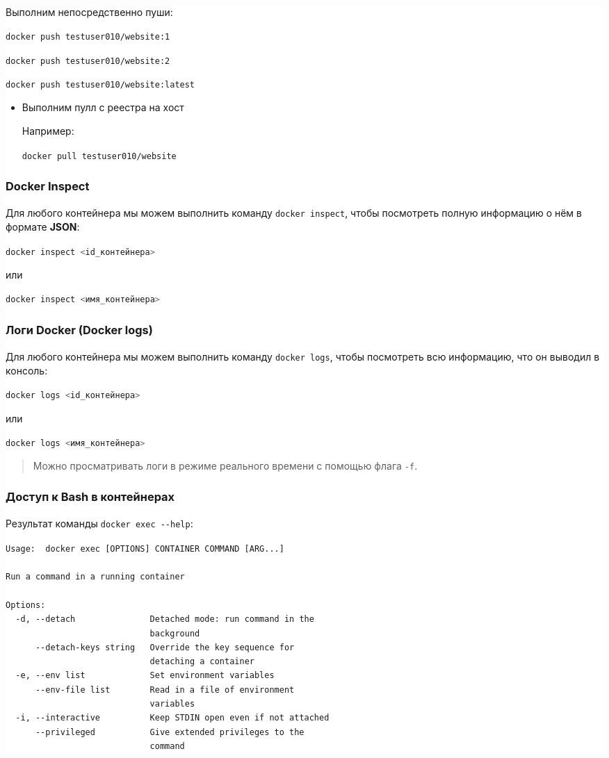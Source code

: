   Выполним непосредственно пуши:

  ```bash
  docker push testuser010/website:1
  ```

  ```bash
  docker push testuser010/website:2
  ```

  ```bash
  docker push testuser010/website:latest
  ```

- Выполним пулл с реестра на хост

  Например:

  ```bash
  docker pull testuser010/website
  ```

### Docker Inspect

Для любого контейнера мы можем выполнить команду `docker inspect`, чтобы 
посмотреть полную информацию о нём в формате **JSON**:

```bash
docker inspect <id_контейнера>
```

или

```bash
docker inspect <имя_контейнера>
```

### Логи Docker (Docker logs)

Для любого контейнера мы можем выполнить команду `docker logs`, чтобы 
посмотреть всю информацию, что он выводил в консоль:

```bash
docker logs <id_контейнера>
```

или

```bash
docker logs <имя_контейнера>
```

> Можно просматривать логи в режиме реального времени с помощью флага `-f`.

### Доступ к Bash в контейнерах

Результат команды `docker exec --help`:

```
Usage:  docker exec [OPTIONS] CONTAINER COMMAND [ARG...]

Run a command in a running container

Options:
  -d, --detach               Detached mode: run command in the
                             background
      --detach-keys string   Override the key sequence for
                             detaching a container
  -e, --env list             Set environment variables
      --env-file list        Read in a file of environment
                             variables
  -i, --interactive          Keep STDIN open even if not attached
      --privileged           Give extended privileges to the
                             command
```
